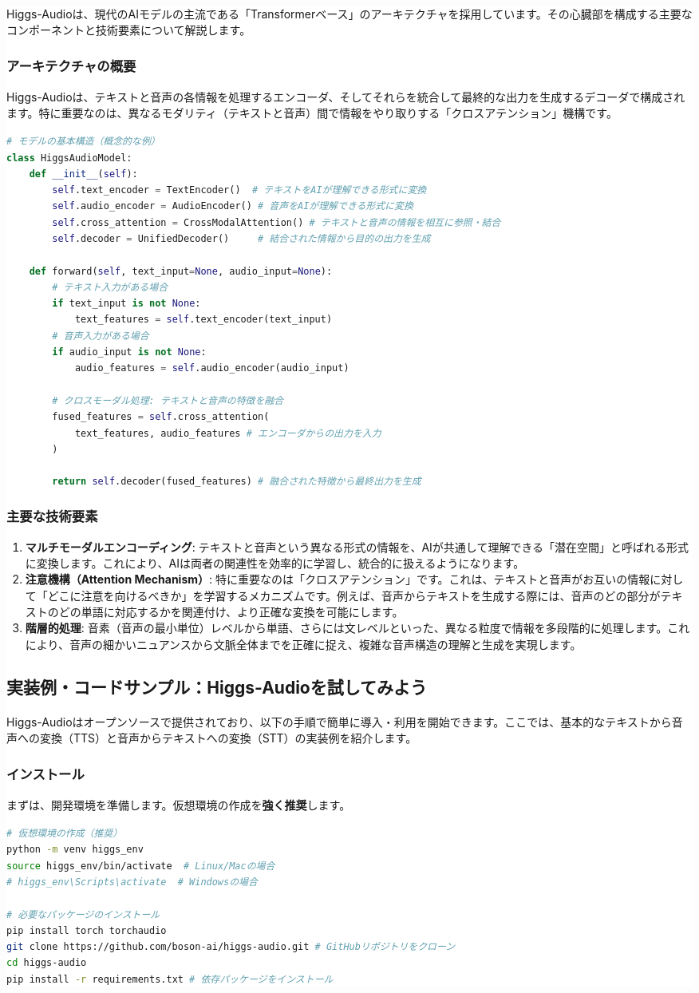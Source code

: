 Higgs-Audioは、現代のAIモデルの主流である「Transformerベース」のアーキテクチャを採用しています。その心臓部を構成する主要なコンポーネントと技術要素について解説します。

### アーキテクチャの概要

Higgs-Audioは、テキストと音声の各情報を処理するエンコーダ、そしてそれらを統合して最終的な出力を生成するデコーダで構成されます。特に重要なのは、異なるモダリティ（テキストと音声）間で情報をやり取りする「クロスアテンション」機構です。

```python
# モデルの基本構造（概念的な例）
class HiggsAudioModel:
    def __init__(self):
        self.text_encoder = TextEncoder()  # テキストをAIが理解できる形式に変換
        self.audio_encoder = AudioEncoder() # 音声をAIが理解できる形式に変換
        self.cross_attention = CrossModalAttention() # テキストと音声の情報を相互に参照・結合
        self.decoder = UnifiedDecoder()     # 結合された情報から目的の出力を生成
    
    def forward(self, text_input=None, audio_input=None):
        # テキスト入力がある場合
        if text_input is not None:
            text_features = self.text_encoder(text_input)
        # 音声入力がある場合
        if audio_input is not None:
            audio_features = self.audio_encoder(audio_input)
        
        # クロスモーダル処理: テキストと音声の特徴を融合
        fused_features = self.cross_attention(
            text_features, audio_features # エンコーダからの出力を入力
        )
        
        return self.decoder(fused_features) # 融合された特徴から最終出力を生成
```

### 主要な技術要素

1.  **マルチモーダルエンコーディング**: テキストと音声という異なる形式の情報を、AIが共通して理解できる「潜在空間」と呼ばれる形式に変換します。これにより、AIは両者の関連性を効率的に学習し、統合的に扱えるようになります。
2.  **注意機構（Attention Mechanism）**: 特に重要なのは「クロスアテンション」です。これは、テキストと音声がお互いの情報に対して「どこに注意を向けるべきか」を学習するメカニズムです。例えば、音声からテキストを生成する際には、音声のどの部分がテキストのどの単語に対応するかを関連付け、より正確な変換を可能にします。
3.  **階層的処理**: 音素（音声の最小単位）レベルから単語、さらには文レベルといった、異なる粒度で情報を多段階的に処理します。これにより、音声の細かいニュアンスから文脈全体までを正確に捉え、複雑な音声構造の理解と生成を実現します。

## 実装例・コードサンプル：Higgs-Audioを試してみよう

Higgs-Audioはオープンソースで提供されており、以下の手順で簡単に導入・利用を開始できます。ここでは、基本的なテキストから音声への変換（TTS）と音声からテキストへの変換（STT）の実装例を紹介します。

### インストール

まずは、開発環境を準備します。仮想環境の作成を**強く推奨**します。

```bash
# 仮想環境の作成（推奨）
python -m venv higgs_env
source higgs_env/bin/activate  # Linux/Macの場合
# higgs_env\Scripts\activate  # Windowsの場合

# 必要なパッケージのインストール
pip install torch torchaudio
git clone https://github.com/boson-ai/higgs-audio.git # GitHubリポジトリをクローン
cd higgs-audio
pip install -r requirements.txt # 依存パッケージをインストール
```
